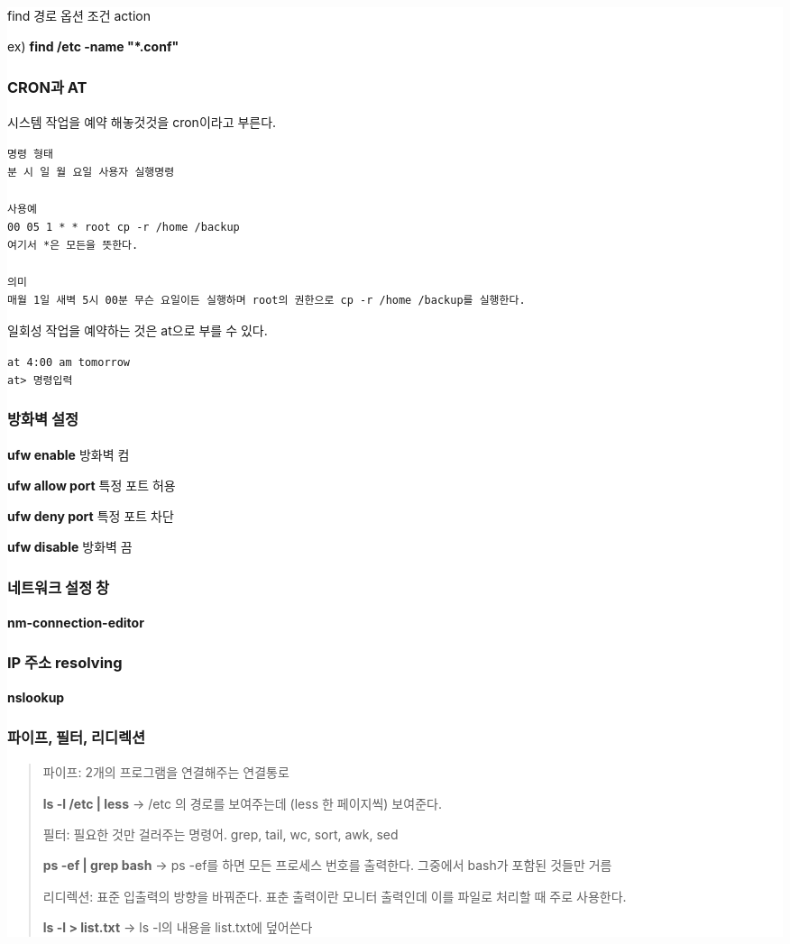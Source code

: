 find 경로 옵션 조건 action

ex) **find /etc -name "*.conf"**



### CRON과 AT

시스템  작업을 예약 해놓것것을 cron이라고 부른다. 

```
명령 형태
분 시 일 월 요일 사용자 실행명령

사용예
00 05 1 * * root cp -r /home /backup 
여기서 *은 모든을 뜻한다.

의미
매월 1일 새벽 5시 00분 무슨 요일이든 실행하며 root의 권한으로 cp -r /home /backup를 실행한다.
```



일회성 작업을 예약하는 것은 at으로 부를 수 있다.

```
at 4:00 am tomorrow
at> 명령입력
```



### 방화벽 설정

**ufw enable** 방화벽 컴

**ufw allow port** 특정 포트 허용

**ufw deny port** 특정 포트 차단

**ufw disable** 방화벽 끔



### 네트워크 설정 창

**nm-connection-editor**



### IP 주소 resolving

**nslookup**



### 파이프, 필터, 리디렉션

> 파이프: 2개의 프로그램을 연결해주는 연결통로
>
> **ls -l /etc | less**  -> /etc 의 경로를 보여주는데 (less  한  페이지씩) 보여준다.
>
> 
>
>
> 필터: 필요한 것만 걸러주는 명령어. grep, tail, wc, sort, awk, sed
>
> **ps -ef | grep bash**  -> ps -ef를 하면 모든 프로세스 번호를 출력한다. 그중에서  bash가 포함된 것들만 거름
>
>
> 리디렉션: 표준 입출력의 방향을 바꿔준다. 표춘 출력이란 모니터 출력인데 이를 파일로 처리할 때 주로 사용한다.
>
> **ls -l >  list.txt**   -> ls -l의 내용을 list.txt에 덮어쓴다
